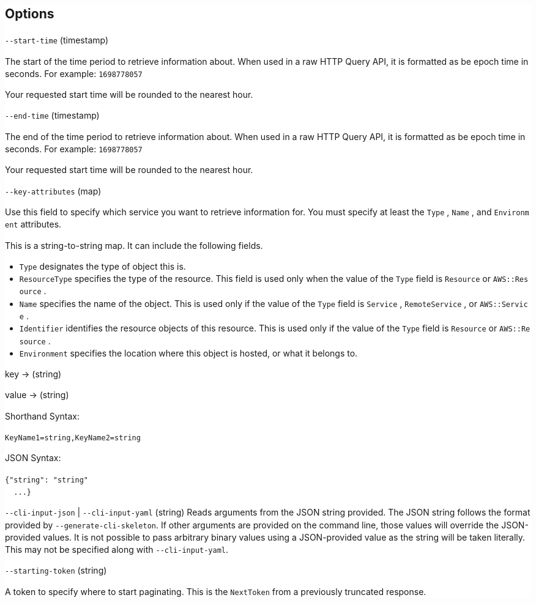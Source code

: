 ## Options

`--start-time` (timestamp)

The start of the time period to retrieve information about. When used in a raw HTTP Query API, it is formatted as be epoch time in seconds. For example: `1698778057`

Your requested start time will be rounded to the nearest hour.

`--end-time` (timestamp)

The end of the time period to retrieve information about. When used in a raw HTTP Query API, it is formatted as be epoch time in seconds. For example: `1698778057`

Your requested start time will be rounded to the nearest hour.

`--key-attributes` (map)

Use this field to specify which service you want to retrieve information for. You must specify at least the `Type` , `Name` , and `Environment` attributes.

This is a string-to-string map. It can include the following fields.

- `Type` designates the type of object this is.
- `ResourceType` specifies the type of the resource. This field is used only when the value of the `Type` field is `Resource` or `AWS::Resource` .
- `Name` specifies the name of the object. This is used only if the value of the `Type` field is `Service` , `RemoteService` , or `AWS::Service` .
- `Identifier` identifies the resource objects of this resource. This is used only if the value of the `Type` field is `Resource` or `AWS::Resource` .
- `Environment` specifies the location where this object is hosted, or what it belongs to.

key -> (string)

value -> (string)

Shorthand Syntax:

```
KeyName1=string,KeyName2=string
```

JSON Syntax:

```
{"string": "string"
  ...}
```

`--cli-input-json` | `--cli-input-yaml` (string)
Reads arguments from the JSON string provided. The JSON string follows the format provided by `--generate-cli-skeleton`. If other arguments are provided on the command line, those values will override the JSON-provided values. It is not possible to pass arbitrary binary values using a JSON-provided value as the string will be taken literally. This may not be specified along with `--cli-input-yaml`.

`--starting-token` (string)

A token to specify where to start paginating. This is the `NextToken` from a previously truncated response.
